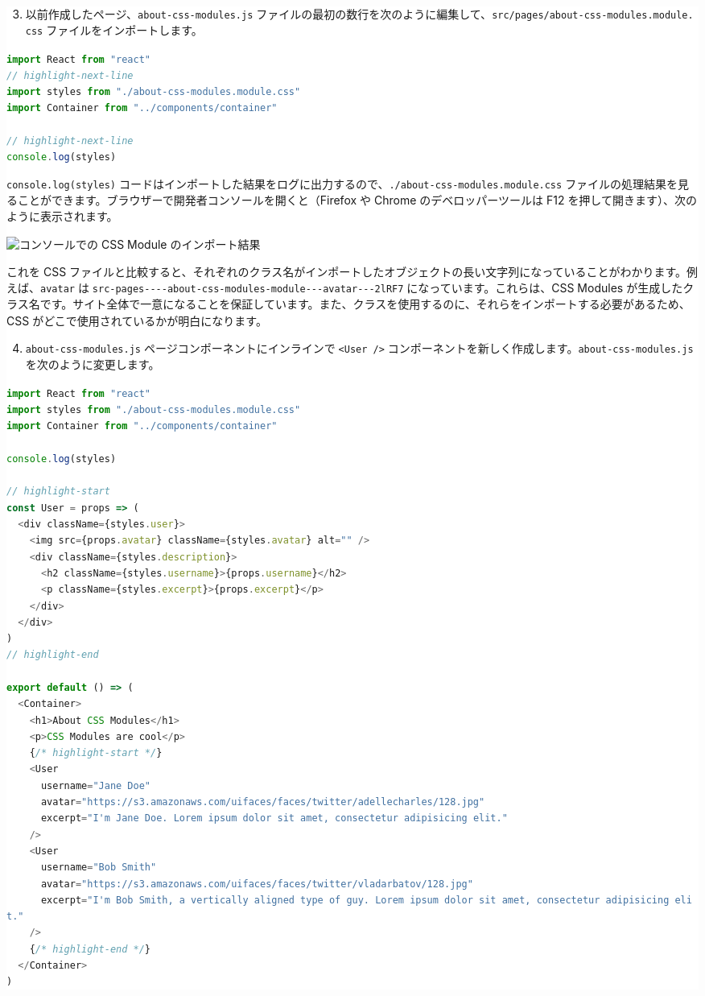 3. 以前作成したページ、`about-css-modules.js` ファイルの最初の数行を次のように編集して、`src/pages/about-css-modules.module.css` ファイルをインポートします。

```javascript:title=src/pages/about-css-modules.js
import React from "react"
// highlight-next-line
import styles from "./about-css-modules.module.css"
import Container from "../components/container"

// highlight-next-line
console.log(styles)
```

`console.log(styles)` コードはインポートした結果をログに出力するので、`./about-css-modules.module.css` ファイルの処理結果を見ることができます。ブラウザーで開発者コンソールを開くと（Firefox や Chrome のデベロッパーツールは F12 を押して開きます）、次のように表示されます。

![コンソールでの CSS Module のインポート結果](css-modules-console.png)

これを CSS ファイルと比較すると、それぞれのクラス名がインポートしたオブジェクトの長い文字列になっていることがわかります。例えば、`avatar` は `src-pages----about-css-modules-module---avatar---2lRF7` になっています。これらは、CSS Modules が生成したクラス名です。サイト全体で一意になることを保証しています。また、クラスを使用するのに、それらをインポートする必要があるため、CSS がどこで使用されているかが明白になります。

4. `about-css-modules.js` ページコンポーネントにインラインで `<User />` コンポーネントを新しく作成します。`about-css-modules.js` を次のように変更します。

```jsx:title=src/pages/about-css-modules.js
import React from "react"
import styles from "./about-css-modules.module.css"
import Container from "../components/container"

console.log(styles)

// highlight-start
const User = props => (
  <div className={styles.user}>
    <img src={props.avatar} className={styles.avatar} alt="" />
    <div className={styles.description}>
      <h2 className={styles.username}>{props.username}</h2>
      <p className={styles.excerpt}>{props.excerpt}</p>
    </div>
  </div>
)
// highlight-end

export default () => (
  <Container>
    <h1>About CSS Modules</h1>
    <p>CSS Modules are cool</p>
    {/* highlight-start */}
    <User
      username="Jane Doe"
      avatar="https://s3.amazonaws.com/uifaces/faces/twitter/adellecharles/128.jpg"
      excerpt="I'm Jane Doe. Lorem ipsum dolor sit amet, consectetur adipisicing elit."
    />
    <User
      username="Bob Smith"
      avatar="https://s3.amazonaws.com/uifaces/faces/twitter/vladarbatov/128.jpg"
      excerpt="I'm Bob Smith, a vertically aligned type of guy. Lorem ipsum dolor sit amet, consectetur adipisicing elit."
    />
    {/* highlight-end */}
  </Container>
)
```
